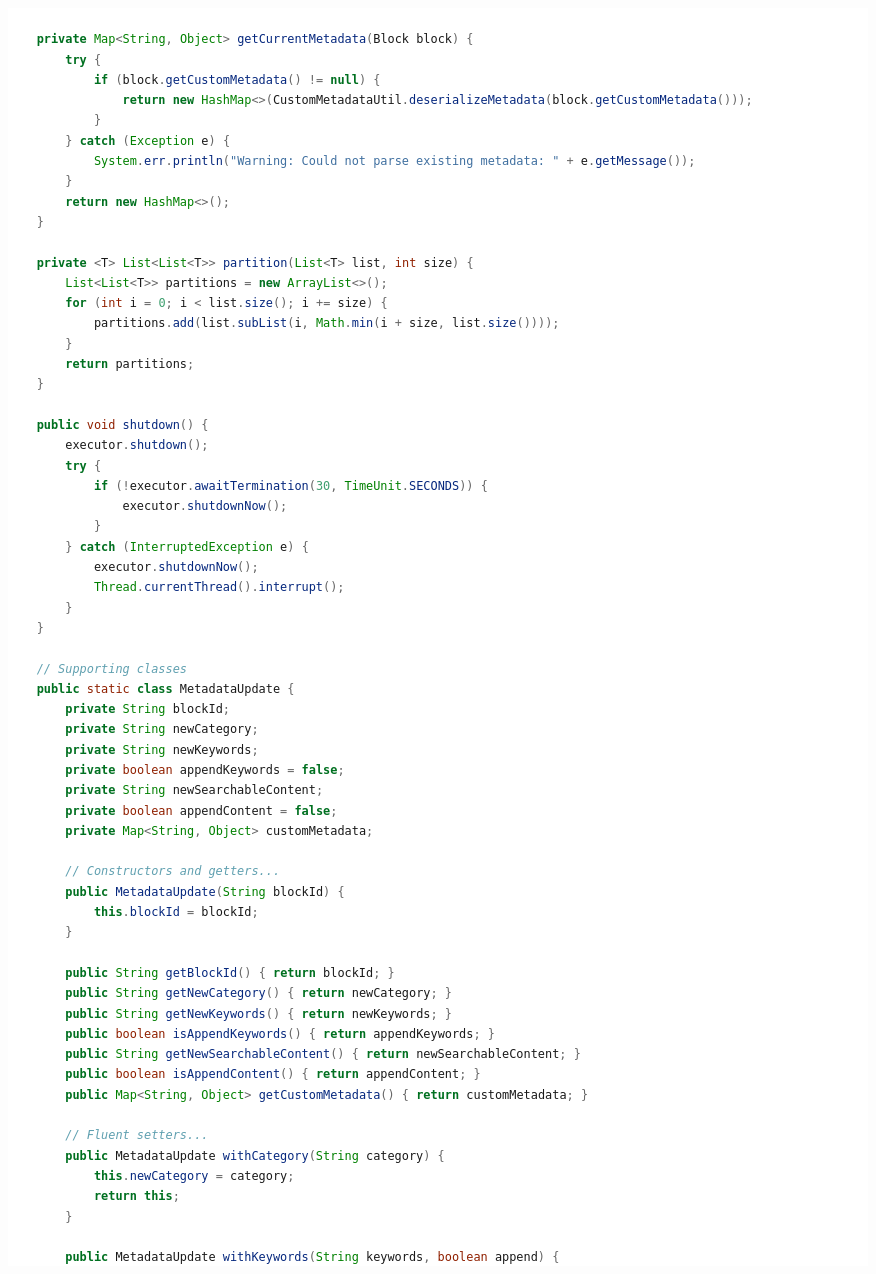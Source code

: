 ```java
    
    private Map<String, Object> getCurrentMetadata(Block block) {
        try {
            if (block.getCustomMetadata() != null) {
                return new HashMap<>(CustomMetadataUtil.deserializeMetadata(block.getCustomMetadata()));
            }
        } catch (Exception e) {
            System.err.println("Warning: Could not parse existing metadata: " + e.getMessage());
        }
        return new HashMap<>();
    }
    
    private <T> List<List<T>> partition(List<T> list, int size) {
        List<List<T>> partitions = new ArrayList<>();
        for (int i = 0; i < list.size(); i += size) {
            partitions.add(list.subList(i, Math.min(i + size, list.size())));
        }
        return partitions;
    }
    
    public void shutdown() {
        executor.shutdown();
        try {
            if (!executor.awaitTermination(30, TimeUnit.SECONDS)) {
                executor.shutdownNow();
            }
        } catch (InterruptedException e) {
            executor.shutdownNow();
            Thread.currentThread().interrupt();
        }
    }
    
    // Supporting classes
    public static class MetadataUpdate {
        private String blockId;
        private String newCategory;
        private String newKeywords;
        private boolean appendKeywords = false;
        private String newSearchableContent;
        private boolean appendContent = false;
        private Map<String, Object> customMetadata;
        
        // Constructors and getters...
        public MetadataUpdate(String blockId) {
            this.blockId = blockId;
        }
        
        public String getBlockId() { return blockId; }
        public String getNewCategory() { return newCategory; }
        public String getNewKeywords() { return newKeywords; }
        public boolean isAppendKeywords() { return appendKeywords; }
        public String getNewSearchableContent() { return newSearchableContent; }
        public boolean isAppendContent() { return appendContent; }
        public Map<String, Object> getCustomMetadata() { return customMetadata; }
        
        // Fluent setters...
        public MetadataUpdate withCategory(String category) {
            this.newCategory = category;
            return this;
        }
        
        public MetadataUpdate withKeywords(String keywords, boolean append) {
```